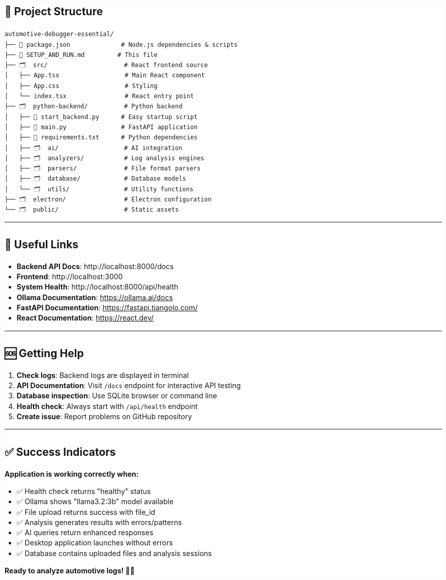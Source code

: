 
## 📁 Project Structure
```
automotive-debugger-essential/
├── 📄 package.json              # Node.js dependencies & scripts
├── 📄 SETUP_AND_RUN.md         # This file
├── 🗂️  src/                     # React frontend source
│   ├── App.tsx                  # Main React component
│   ├── App.css                  # Styling
│   └── index.tsx                # React entry point
├── 🗂️  python-backend/          # Python backend
│   ├── 📄 start_backend.py      # Easy startup script
│   ├── 📄 main.py               # FastAPI application
│   ├── 📄 requirements.txt      # Python dependencies
│   ├── 🗂️  ai/                  # AI integration
│   ├── 🗂️  analyzers/           # Log analysis engines
│   ├── 🗂️  parsers/             # File format parsers
│   ├── 🗂️  database/            # Database models
│   └── 🗂️  utils/               # Utility functions
├── 🗂️  electron/                # Electron configuration
└── 🗂️  public/                  # Static assets
```

---

## 🔗 Useful Links

- **Backend API Docs**: http://localhost:8000/docs
- **Frontend**: http://localhost:3000
- **System Health**: http://localhost:8000/api/health
- **Ollama Documentation**: https://ollama.ai/docs
- **FastAPI Documentation**: https://fastapi.tiangolo.com/
- **React Documentation**: https://react.dev/

---

## 🆘 Getting Help

1. **Check logs**: Backend logs are displayed in terminal
2. **API Documentation**: Visit `/docs` endpoint for interactive API testing
3. **Database inspection**: Use SQLite browser or command line
4. **Health check**: Always start with `/api/health` endpoint
5. **Create issue**: Report problems on GitHub repository

---

## ✅ Success Indicators

**Application is working correctly when:**
- ✅ Health check returns "healthy" status
- ✅ Ollama shows "llama3.2:3b" model available
- ✅ File upload returns success with file_id
- ✅ Analysis generates results with errors/patterns
- ✅ AI queries return enhanced responses
- ✅ Desktop application launches without errors
- ✅ Database contains uploaded files and analysis sessions

**Ready to analyze automotive logs! 🚗💨**